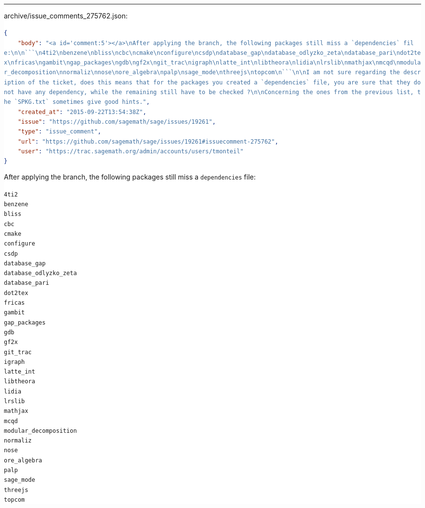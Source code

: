 

---

archive/issue_comments_275762.json:
```json
{
    "body": "<a id='comment:5'></a>\nAfter applying the branch, the following packages still miss a `dependencies` file:\n\n```\n4ti2\nbenzene\nbliss\ncbc\ncmake\nconfigure\ncsdp\ndatabase_gap\ndatabase_odlyzko_zeta\ndatabase_pari\ndot2tex\nfricas\ngambit\ngap_packages\ngdb\ngf2x\ngit_trac\nigraph\nlatte_int\nlibtheora\nlidia\nlrslib\nmathjax\nmcqd\nmodular_decomposition\nnormaliz\nnose\nore_algebra\npalp\nsage_mode\nthreejs\ntopcom\n```\n\nI am not sure regarding the description of the ticket, does this means that for the packages you created a `dependencies` file, you are sure that they do not have any dependency, while the remaining still have to be checked ?\n\nConcerning the ones from the previous list, the `SPKG.txt` sometimes give good hints.",
    "created_at": "2015-09-22T13:54:38Z",
    "issue": "https://github.com/sagemath/sage/issues/19261",
    "type": "issue_comment",
    "url": "https://github.com/sagemath/sage/issues/19261#issuecomment-275762",
    "user": "https://trac.sagemath.org/admin/accounts/users/tmonteil"
}
```

<a id='comment:5'></a>
After applying the branch, the following packages still miss a `dependencies` file:

```
4ti2
benzene
bliss
cbc
cmake
configure
csdp
database_gap
database_odlyzko_zeta
database_pari
dot2tex
fricas
gambit
gap_packages
gdb
gf2x
git_trac
igraph
latte_int
libtheora
lidia
lrslib
mathjax
mcqd
modular_decomposition
normaliz
nose
ore_algebra
palp
sage_mode
threejs
topcom
```
